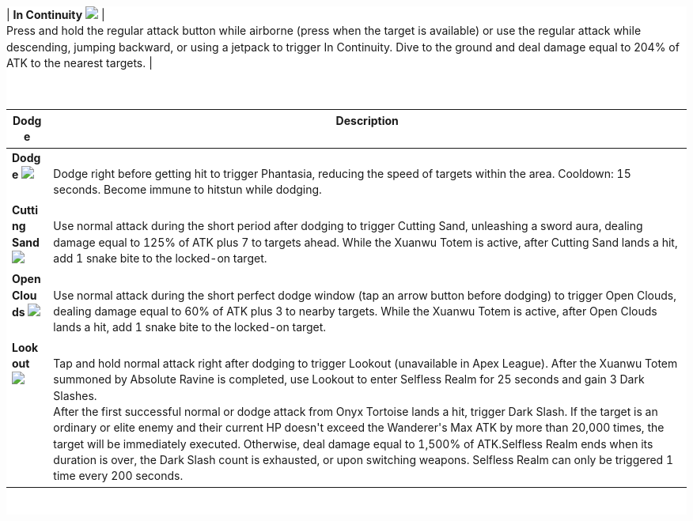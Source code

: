 | **In Continuity** ![](https://i.postimg.cc/Z5ZKNqBL/Weapon-Onyx-Tortoise-In-Continuity.png)             | <br />Press and hold the regular attack button while airborne (press when the target is available) or use the regular attack while descending, jumping backward, or using a jetpack to trigger In Continuity. Dive to the ground and deal damage equal to 204% of ATK to the nearest targets.                                                                                                                                                                                                                                                                                                                                                                                 |

<br />

| Dodge                                                                                     | Description                                                                                                                                                                                                                                                                                                                                                                                                                                                                                                                                                                                                                                                                                                                                                        |
| ----------------------------------------------------------------------------------------- | ------------------------------------------------------------------------------------------------------------------------------------------------------------------------------------------------------------------------------------------------------------------------------------------------------------------------------------------------------------------------------------------------------------------------------------------------------------------------------------------------------------------------------------------------------------------------------------------------------------------------------------------------------------------------------------------------------------------------------------------------------------------ |
| **Dodge** ![](https://i.postimg.cc/DywWV0QP/Weapon-Common-Dodge.png)                      | <br /> Dodge right before getting hit to trigger Phantasia, reducing the speed of targets within the area. Cooldown: 15 seconds. Become immune to hitstun while dodging.                                                                                                                                                                                                                                                                                                                                                                                                                                                                                                                                                                                            |
| **Cutting Sand** ![](https://i.postimg.cc/rF5wz4mm/Weapon-Onyx-Tortoise-Cutting-Sand.png) | <br /> Use normal attack during the short period after dodging to trigger Cutting Sand, unleashing a sword aura, dealing damage equal to 125% of ATK plus 7 to targets ahead. While the Xuanwu Totem is active, after Cutting Sand lands a hit, add 1 snake bite to the locked-on target.                                                                                                                                                                                                                                                                                                                                                                                                                                                                           |
| **Open Clouds** ![](https://i.postimg.cc/5239SM8W/Weapon-Onyx-Tortoise-Open-Clouds.png)   | <br /> Use normal attack during the short perfect dodge window (tap an arrow button before dodging) to trigger Open Clouds, dealing damage equal to 60% of ATK plus 3 to nearby targets. While the Xuanwu Totem is active, after Open Clouds lands a hit, add 1 snake bite to the locked-on target.                                                                                                                                                                                                                                                                                                                                                                                                                                                                 |
| **Lookout** ![](https://i.postimg.cc/GpmLMSj8/Weapon-Onyx-Tortoise-Lookout.png)           | <br /> Tap and hold normal attack right after dodging to trigger Lookout (unavailable in Apex League). After the Xuanwu Totem summoned by Absolute Ravine is completed, use Lookout to enter Selfless Realm for 25 seconds and gain 3 Dark Slashes.<br /> After the first successful normal or dodge attack from Onyx Tortoise lands a hit, trigger Dark Slash. If the target is an ordinary or elite enemy and their current HP doesn't exceed the Wanderer's Max ATK by more than 20,000 times, the target will be immediately executed. Otherwise, deal damage equal to 1,500% of ATK.Selfless Realm ends when its duration is over, the Dark Slash count is exhausted, or upon switching weapons. Selfless Realm can only be triggered 1 time every 200 seconds. |

<br />
